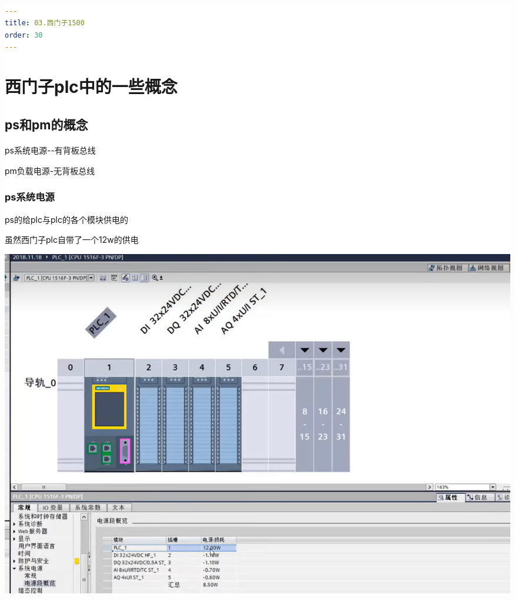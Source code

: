 ```yaml
---
title: 03.西门子1500
order: 30
---
```


#  西门子plc中的一些概念

##  ps和pm的概念

ps系统电源--有背板总线

pm负载电源-无背板总线

###  ps系统电源

ps的给plc与plc的各个模块供电的

虽然西门子plc自带了一个12w的供电

![image-20240513200307176](./img/image-20240513200307176.png)
